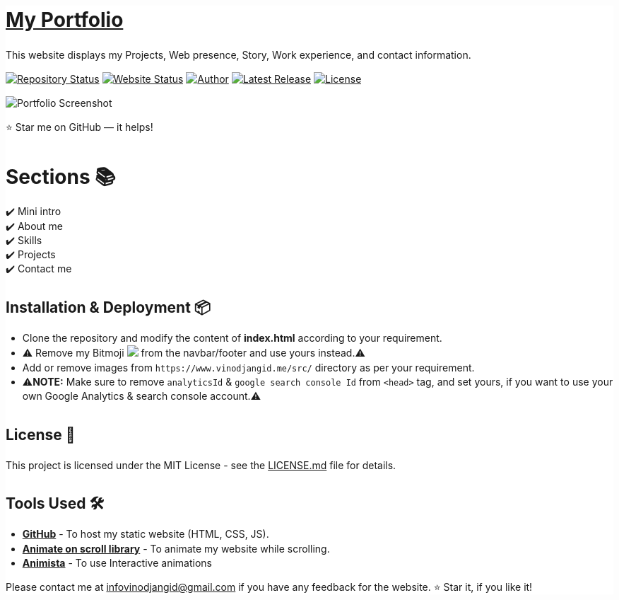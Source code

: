 # <a href="https://vinodjangid07.github.io/" target="_blank">My Portfolio</a>
<p align="justify">This website displays my Projects, Web presence, Story, Work experience, and contact information.</p>

[![Repository Status](https://img.shields.io/badge/Repository%20Status-Maintained-dark%20green.svg)](https://github.com/vinodjangid07/vinodjangid07.github.io)
[![Website Status](https://img.shields.io/badge/Website%20Status-Online-green)](https://vinodjangid07.github.io/)
[![Author](https://img.shields.io/badge/Author-Vinod%20Jangid-purple.svg)](https://www.instagram.com/its_.me._vinod?igshid=YmMyMTA2MsY%3D)
[![Latest Release](https://img.shields.io/badge/Latest%20Release-11%20Jan%202024-yellow.svg)](https://github.com/vinodjangid07/vinodjangid07.github.io)
<a href="https://github.com/vinodjangid07/vinodjangid07.github.io/blob/master/LICENSE"><img alt="License" src="http://img.shields.io/:license-mit-blue.svg?style=flat-square?style=flat-square" /></a>

<img width="100%" alt="Portfolio Screenshot" src="c:\Users\IBRAHIM\Desktop\portfolio\src\webp\preveiw.png">


:star: Star me on GitHub — it helps!

# Sections 📚

✔️ Mini intro\
✔️ About me \
✔️ Skills\
✔️ Projects\
✔️ Contact me

## Installation & Deployment 📦
- Clone the repository and modify the content of <b>index.html</b> according to your requirement.
- ⚠️ Remove my Bitmoji <img src="https://github.com/vinodjangid07/vinodjangid07.github.io/assets/86096184/05e5b2d6-8b38-4cf9-a5a3-eb63e81aab1d" width="20px"> from the navbar/footer and use yours instead.⚠️
- Add or remove images from `https://www.vinodjangid.me/src/` directory as per your requirement.
- ⚠️<b>NOTE:</b> Make sure to remove `analyticsId` & `google search console Id` from `<head>` tag, and set yours, if you want to use your own Google Analytics & search console account.⚠️


## License 📄
This project is licensed under the MIT License - see the [LICENSE.md](./LICENSE) file for details.

## Tools Used 🛠️
* [<b>GitHub</b>](https://github.com/) - To host my static website (HTML, CSS, JS).
* [<b>Animate on scroll library</b>](https://github.com/michalsnik/aos) - To animate my website while scrolling.
* [<b>Animista</b>](https://animista.net/) - To use Interactive animations


Please contact me at infovinodjangid@gmail.com if you have any feedback for the website. :star: Star it, if you like it!
